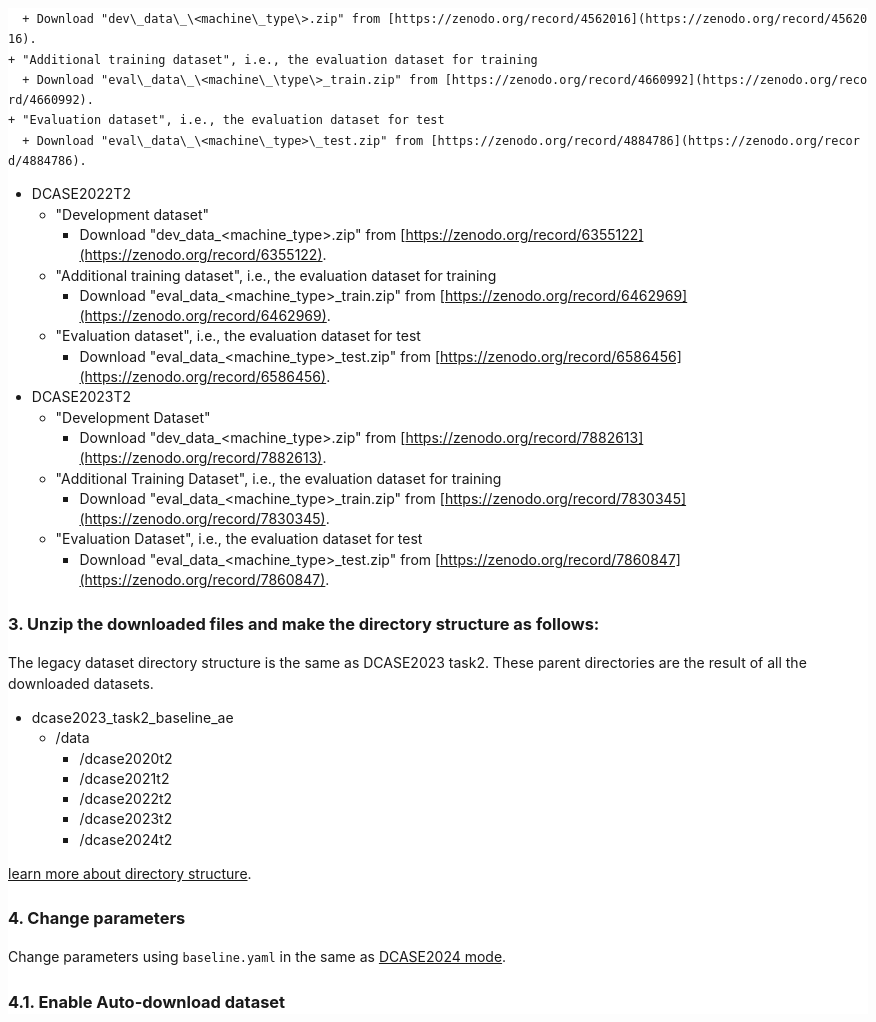       + Download "dev\_data\_\<machine\_type\>.zip" from [https://zenodo.org/record/4562016](https://zenodo.org/record/4562016).
    + "Additional training dataset", i.e., the evaluation dataset for training
      + Download "eval\_data\_\<machine\_\type\>_train.zip" from [https://zenodo.org/record/4660992](https://zenodo.org/record/4660992).
    + "Evaluation dataset", i.e., the evaluation dataset for test
      + Download "eval\_data\_\<machine\_type>\_test.zip" from [https://zenodo.org/record/4884786](https://zenodo.org/record/4884786).
  + DCASE2022T2
    + "Development dataset"
      + Download "dev\_data\_\<machine\_type\>.zip" from [https://zenodo.org/record/6355122](https://zenodo.org/record/6355122).
    + "Additional training dataset", i.e., the evaluation dataset for training
      + Download "eval\_data\_\<machine\_type\>\_train.zip" from [https://zenodo.org/record/6462969](https://zenodo.org/record/6462969).
    + "Evaluation dataset", i.e., the evaluation dataset for test
      + Download "eval\_data\_\<machine\_type\>\_test.zip" from [https://zenodo.org/record/6586456](https://zenodo.org/record/6586456).
  + DCASE2023T2
    + "Development Dataset"
      + Download "dev\_data_<machine_type>.zip" from [https://zenodo.org/record/7882613](https://zenodo.org/record/7882613).
    + "Additional Training Dataset", i.e., the evaluation dataset for training 
      + Download "eval\_data_<machine_type>_train.zip" from [https://zenodo.org/record/7830345](https://zenodo.org/record/7830345).
    + "Evaluation Dataset", i.e., the evaluation dataset for test
      + Download "eval\_data_<machine_type>_test.zip" from [https://zenodo.org/record/7860847](https://zenodo.org/record/7860847).


### 3. Unzip the downloaded files and make the directory structure as follows:

The legacy dataset directory structure is the same as DCASE2023 task2. These parent directories are the result of all the downloaded datasets.

- dcase2023\_task2\_baseline\_ae
  - /data
    - /dcase2020t2
    - /dcase2021t2
    - /dcase2022t2
    - /dcase2023t2
    - /dcase2024t2

[learn more about directory structure](#directory-structure-of-downloaded-dataset).

### 4. Change parameters

Change parameters using `baseline.yaml` in the same as [DCASE2024 mode](./README.md#4-change-parameters).

### 4.1. Enable Auto-download dataset
